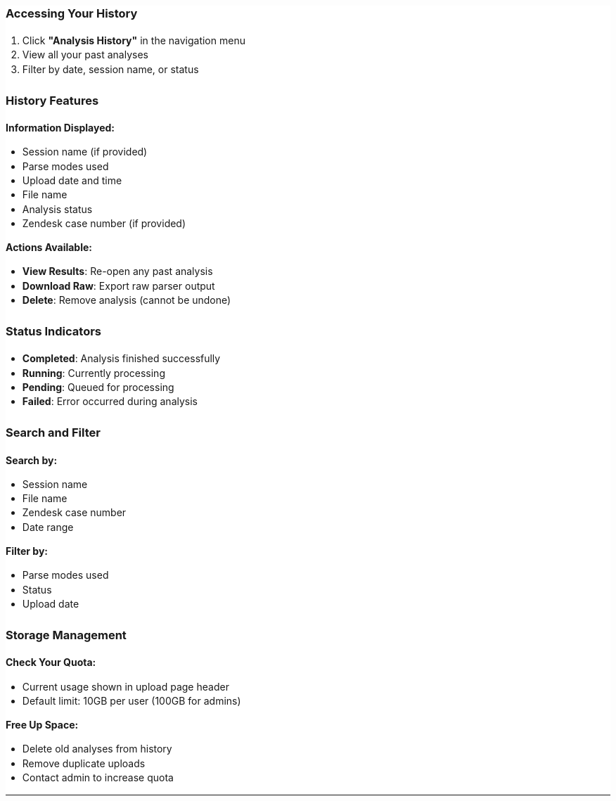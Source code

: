 ### Accessing Your History

1. Click **"Analysis History"** in the navigation menu
2. View all your past analyses
3. Filter by date, session name, or status

### History Features

**Information Displayed:**
- Session name (if provided)
- Parse modes used
- Upload date and time
- File name
- Analysis status
- Zendesk case number (if provided)

**Actions Available:**
- **View Results**: Re-open any past analysis
- **Download Raw**: Export raw parser output
- **Delete**: Remove analysis (cannot be undone)

### Status Indicators

- **Completed**: Analysis finished successfully
- **Running**: Currently processing
- **Pending**: Queued for processing
- **Failed**: Error occurred during analysis

### Search and Filter

**Search by:**
- Session name
- File name
- Zendesk case number
- Date range

**Filter by:**
- Parse modes used
- Status
- Upload date

### Storage Management

**Check Your Quota:**
- Current usage shown in upload page header
- Default limit: 10GB per user (100GB for admins)

**Free Up Space:**
- Delete old analyses from history
- Remove duplicate uploads
- Contact admin to increase quota

---
